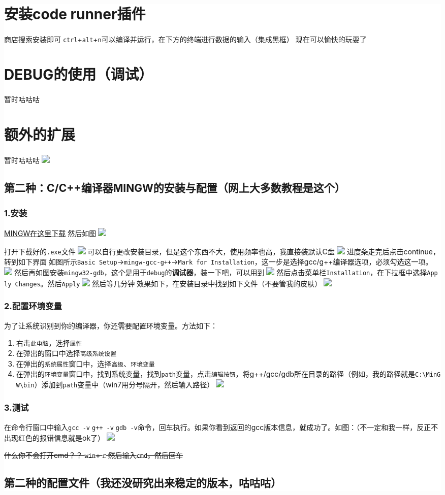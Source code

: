 # 安装code runner插件
商店搜索安装即可
`ctrl`+`alt`+`n`可以编译并运行，在下方的终端进行数据的输入（集成黑框）
现在可以愉快的玩耍了
# DEBUG的使用（调试）
暂时咕咕咕

# 额外的扩展
暂时咕咕咕
![](https://i.niupic.com/images/2020/10/08/8Ohd.jpg)


## 第二种：C/C++编译器MINGW的安装与配置（网上大多数教程是这个）
### 1.安装
[MINGW在这里下载](https://osdn.net/projects/mingw/releases/)
然后如图
![](https://p3-tt.byteimg.com/origin/pgc-image/7544a762b639436285f1df3450235e3e?from=pc)

打开下载好的`.exe`文件
![](https://p3-tt.byteimg.com/origin/pgc-image/9361b1b671b647c2960b326fe2eec522?from=pc)
可以自行更改安装目录，但是这个东西不大，使用频率也高，我直接装默认C盘
![](https://i.niupic.com/images/2020/10/08/8Oey.png)
进度条走完后点击continue，转到如下界面
如图所示`Basic Setup`->`mingw-gcc-g++`->`Mark for Installation`，这一步是选择gcc/g++编译器选项，必须勾选这一项。
![](https://i.niupic.com/images/2020/10/08/8OeH.png)
然后再如图安装`mingw32-gdb`，这个是用于`debug`的**调试器**，装一下吧，可以用到
![](https://i.niupic.com/images/2020/10/08/8OeG.png)
然后点击菜单栏`Installation`，在下拉框中选择`Apply Changes`。然后`Apply`
![](https://i.niupic.com/images/2020/10/08/8OeF.png)
然后等几分钟
效果如下，在安装目录中找到如下文件（不要管我的皮肤）
![](https://i.niupic.com/images/2020/10/08/8Of5.png)
### 2.配置环境变量
为了让系统识别到你的编译器，你还需要配置环境变量。方法如下：

1. 右击`此电脑`，选择`属性`
2. 在弹出的窗口中选择`高级系统设置`
3. 在弹出的`系统属性`窗口中，选择`高级`、`环境变量`
4. 在弹出的`环境变量`窗口中，找到系统变量，找到`path`变量，点击`编辑按钮`，将g++/gcc/gdb所在目录的路径（例如，我的路径就是`C:\MinGW\bin`）添加到`path`变量中（win7用分号隔开，然后输入路径）
![](https://i.niupic.com/images/2020/10/08/8Of6.png)
### 3.测试
在命令行窗口中输入`gcc -v` `g++ -v` `gdb -v`命令，回车执行。如果你看到返回的gcc版本信息，就成功了。如图：（不一定和我一样，反正不出现红色的报错信息就是ok了）
![](https://i.niupic.com/images/2020/10/08/8Ofb.png)

~~什么你不会打开cmd？？ `win`+ `r` 然后输入`cmd`，然后回车~~
## 第二种的配置文件（我还没研究出来稳定的版本，咕咕咕）